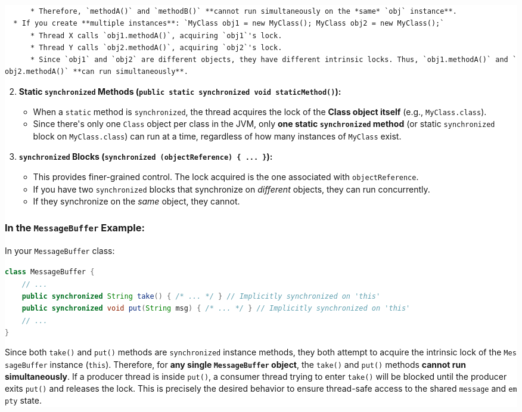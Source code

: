           * Therefore, `methodA()` and `methodB()` **cannot run simultaneously on the *same* `obj` instance**.
      * If you create **multiple instances**: `MyClass obj1 = new MyClass(); MyClass obj2 = new MyClass();`
          * Thread X calls `obj1.methodA()`, acquiring `obj1`'s lock.
          * Thread Y calls `obj2.methodA()`, acquiring `obj2`'s lock.
          * Since `obj1` and `obj2` are different objects, they have different intrinsic locks. Thus, `obj1.methodA()` and `obj2.methodA()` **can run simultaneously**.

2.  **Static `synchronized` Methods (`public static synchronized void staticMethod()`):**

      * When a `static` method is `synchronized`, the thread acquires the lock of the **Class object itself** (e.g., `MyClass.class`).
      * Since there's only one `Class` object per class in the JVM, only **one static `synchronized` method** (or static `synchronized` block on `MyClass.class`) can run at a time, regardless of how many instances of `MyClass` exist.

3.  **`synchronized` Blocks (`synchronized (objectReference) { ... }`):**

      * This provides finer-grained control. The lock acquired is the one associated with `objectReference`.
      * If you have two `synchronized` blocks that synchronize on *different* objects, they can run concurrently.
      * If they synchronize on the *same* object, they cannot.

### **In the `MessageBuffer` Example:**

In your `MessageBuffer` class:

```java
class MessageBuffer {
    // ...
    public synchronized String take() { /* ... */ } // Implicitly synchronized on 'this'
    public synchronized void put(String msg) { /* ... */ } // Implicitly synchronized on 'this'
    // ...
}
```

Since both `take()` and `put()` methods are `synchronized` instance methods, they both attempt to acquire the intrinsic lock of the `MessageBuffer` instance (`this`). Therefore, for **any single `MessageBuffer` object**, the `take()` and `put()` methods **cannot run simultaneously**. If a producer thread is inside `put()`, a consumer thread trying to enter `take()` will be blocked until the producer exits `put()` and releases the lock. This is precisely the desired behavior to ensure thread-safe access to the shared `message` and `empty` state.